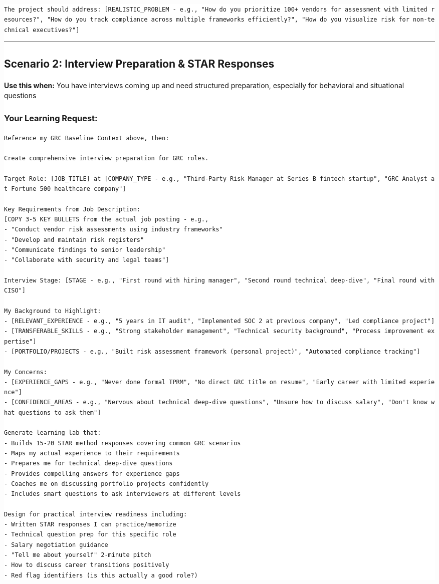 ```
The project should address: [REALISTIC_PROBLEM - e.g., "How do you prioritize 100+ vendors for assessment with limited resources?", "How do you track compliance across multiple frameworks efficiently?", "How do you visualize risk for non-technical executives?"]
```

---

## Scenario 2: Interview Preparation & STAR Responses

**Use this when:** You have interviews coming up and need structured preparation, especially for behavioral and situational questions

### Your Learning Request:

```
Reference my GRC Baseline Context above, then:

Create comprehensive interview preparation for GRC roles.

Target Role: [JOB_TITLE] at [COMPANY_TYPE - e.g., "Third-Party Risk Manager at Series B fintech startup", "GRC Analyst at Fortune 500 healthcare company"]

Key Requirements from Job Description:
[COPY 3-5 KEY BULLETS from the actual job posting - e.g.,
- "Conduct vendor risk assessments using industry frameworks"
- "Develop and maintain risk registers"
- "Communicate findings to senior leadership"
- "Collaborate with security and legal teams"]

Interview Stage: [STAGE - e.g., "First round with hiring manager", "Second round technical deep-dive", "Final round with CISO"]

My Background to Highlight:
- [RELEVANT_EXPERIENCE - e.g., "5 years in IT audit", "Implemented SOC 2 at previous company", "Led compliance project"]
- [TRANSFERABLE_SKILLS - e.g., "Strong stakeholder management", "Technical security background", "Process improvement expertise"]
- [PORTFOLIO/PROJECTS - e.g., "Built risk assessment framework (personal project)", "Automated compliance tracking"]

My Concerns:
- [EXPERIENCE_GAPS - e.g., "Never done formal TPRM", "No direct GRC title on resume", "Early career with limited experience"]
- [CONFIDENCE_AREAS - e.g., "Nervous about technical deep-dive questions", "Unsure how to discuss salary", "Don't know what questions to ask them"]

Generate learning lab that:
- Builds 15-20 STAR method responses covering common GRC scenarios
- Maps my actual experience to their requirements
- Prepares me for technical deep-dive questions
- Provides compelling answers for experience gaps
- Coaches me on discussing portfolio projects confidently
- Includes smart questions to ask interviewers at different levels

Design for practical interview readiness including:
- Written STAR responses I can practice/memorize
- Technical question prep for this specific role
- Salary negotiation guidance
- "Tell me about yourself" 2-minute pitch
- How to discuss career transitions positively
- Red flag identifiers (is this actually a good role?)

```